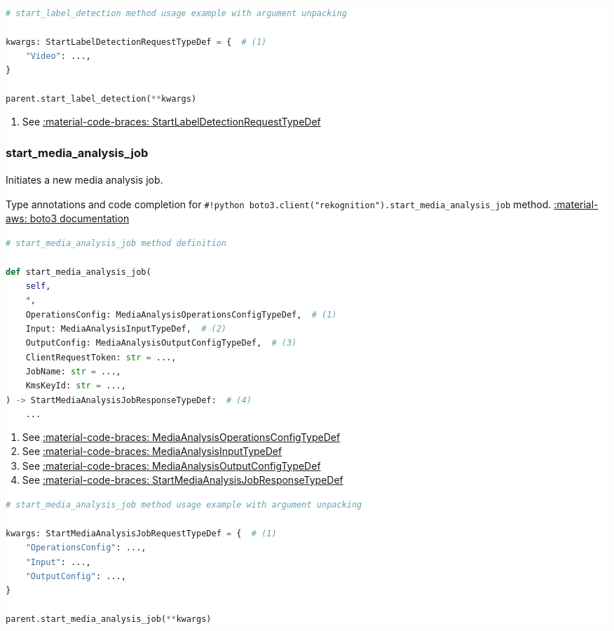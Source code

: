 
```python
# start_label_detection method usage example with argument unpacking

kwargs: StartLabelDetectionRequestTypeDef = {  # (1)
    "Video": ...,
}

parent.start_label_detection(**kwargs)
```

1. See [:material-code-braces: StartLabelDetectionRequestTypeDef](./type_defs.md#startlabeldetectionrequesttypedef)

### start\_media\_analysis\_job

Initiates a new media analysis job.

Type annotations and code completion for `#!python boto3.client("rekognition").start_media_analysis_job` method.
[:material-aws: boto3 documentation](https://boto3.amazonaws.com/v1/documentation/api/latest/reference/services/rekognition/client/start_media_analysis_job.html)

```python
# start_media_analysis_job method definition

def start_media_analysis_job(
    self,
    *,
    OperationsConfig: MediaAnalysisOperationsConfigTypeDef,  # (1)
    Input: MediaAnalysisInputTypeDef,  # (2)
    OutputConfig: MediaAnalysisOutputConfigTypeDef,  # (3)
    ClientRequestToken: str = ...,
    JobName: str = ...,
    KmsKeyId: str = ...,
) -> StartMediaAnalysisJobResponseTypeDef:  # (4)
    ...
```

1. See [:material-code-braces: MediaAnalysisOperationsConfigTypeDef](./type_defs.md#mediaanalysisoperationsconfigtypedef)
2. See [:material-code-braces: MediaAnalysisInputTypeDef](./type_defs.md#mediaanalysisinputtypedef)
3. See [:material-code-braces: MediaAnalysisOutputConfigTypeDef](./type_defs.md#mediaanalysisoutputconfigtypedef)
4. See [:material-code-braces: StartMediaAnalysisJobResponseTypeDef](./type_defs.md#startmediaanalysisjobresponsetypedef)


```python
# start_media_analysis_job method usage example with argument unpacking

kwargs: StartMediaAnalysisJobRequestTypeDef = {  # (1)
    "OperationsConfig": ...,
    "Input": ...,
    "OutputConfig": ...,
}

parent.start_media_analysis_job(**kwargs)
```
